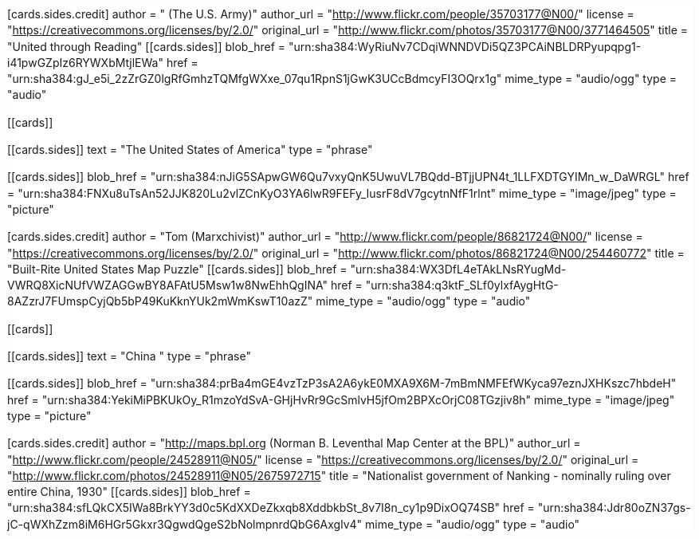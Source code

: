 [cards.sides.credit]
author = " (The U.S. Army)"
author_url = "http://www.flickr.com/people/35703177@N00/"
license = "https://creativecommons.org/licenses/by/2.0/"
original_url = "http://www.flickr.com/photos/35703177@N00/3771464505"
title = "United through Reading"
[[cards.sides]]
blob_href = "urn:sha384:WyRiuNv7CDqiWNNDVDi5QZ3PCAiNBLDRPyupqpg1-i41pwGZpIz6RYWXbMtjlEWa"
href = "urn:sha384:gJ_e5i_2zZrGZ0lgRfGmhzTQMfgWXxe_07qu1RpnS1jGwK3UCcBdmcyFI3OQrx1g"
mime_type = "audio/ogg"
type = "audio"

[[cards]]

[[cards.sides]]
text = "The United States of America"
type = "phrase"

[[cards.sides]]
blob_href = "urn:sha384:nJiG5SApwGW6Qu7vxyQnK5UwuVL7BQdd-BTjjUPN4t_1LLFXDTGYIMn_w_DaWRGL"
href = "urn:sha384:FNXu8uTsAn52JJK820Lu2vlZCnKyO3YA6lwR9FEFy_IusrF8dV7gcytnNfF1rlnt"
mime_type = "image/jpeg"
type = "picture"

[cards.sides.credit]
author = "Tom (Marxchivist)"
author_url = "http://www.flickr.com/people/86821724@N00/"
license = "https://creativecommons.org/licenses/by/2.0/"
original_url = "http://www.flickr.com/photos/86821724@N00/254460772"
title = "Built-Rite United States Map Puzzle"
[[cards.sides]]
blob_href = "urn:sha384:WX3DfL4eTAkLNsRYugMd-VWRQ8XicNUfVWZAGGwBY8AFAtU5Msw1w8NwEhhQgINA"
href = "urn:sha384:q3ktF_SLf0ylxfAygHtG-8AZzrJ7FUmspCyjQb5bP49KuKknYUk2mWmKswT10azZ"
mime_type = "audio/ogg"
type = "audio"

[[cards]]

[[cards.sides]]
text = "China "
type = "phrase"

[[cards.sides]]
blob_href = "urn:sha384:prBa4mGE4vzTzP3sA2A6ykE0MXA9X6M-7mBmNMFEfWKyca97eznJXHKszc7hbdeH"
href = "urn:sha384:YekiMiPBKUkOy_R1mzoYdSvA-GHjHvRr9GcSmlvH5jfOm2BPXcOrjC08TGzjiv8h"
mime_type = "image/jpeg"
type = "picture"

[cards.sides.credit]
author = "http://maps.bpl.org (Norman B. Leventhal Map Center at the BPL)"
author_url = "http://www.flickr.com/people/24528911@N05/"
license = "https://creativecommons.org/licenses/by/2.0/"
original_url = "http://www.flickr.com/photos/24528911@N05/2675972715"
title = "Nationalist government of Nanking - nominally ruling over entire China, 1930"
[[cards.sides]]
blob_href = "urn:sha384:sfLQkCX5IWa8BrkYY3d0c5KdXXDeZkxqb8XddbkbSt_8v7I8n_cy1p9DixOQ74SB"
href = "urn:sha384:Jdr80oZN37gs-jC-qWXhZzm8iM6HGr5Gkxr3QgwdQgeS2bNolmpnrdQbG6Axglv4"
mime_type = "audio/ogg"
type = "audio"
